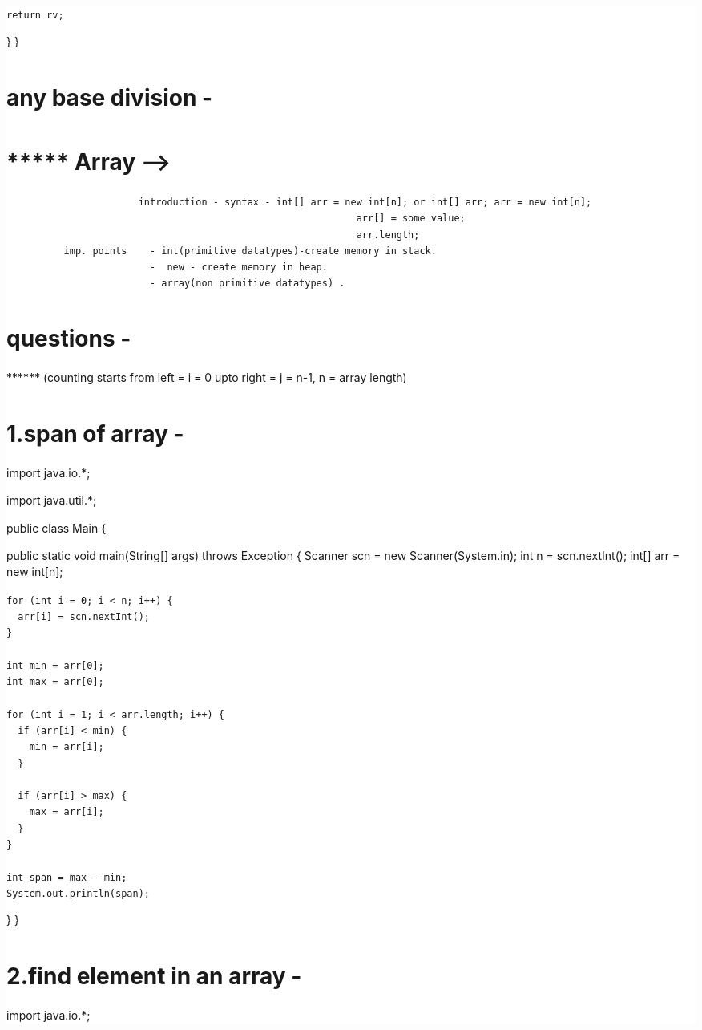     return rv;
  }
}
# any base division - 




# ***** Array -->     

                           introduction - syntax - int[] arr = new int[n]; or int[] arr; arr = new int[n];
							                                     arr[] = some value;
							                                     arr.length;
              imp. points    - int(primitive datatypes)-create memory in stack.
                             -  new - create memory in heap.
                             - array(non primitive datatypes) .

# questions - 
****** (counting starts from left = i = 0 upto right = j = n-1, n = array length)                                                 
# 1.span of array - 
import java.io.*;

import java.util.*;

public class Main {

  public static void main(String[] args) throws Exception {
    Scanner scn = new Scanner(System.in);
    int n = scn.nextInt();
    int[] arr = new int[n];

    for (int i = 0; i < n; i++) {
      arr[i] = scn.nextInt();
    }

    int min = arr[0];
    int max = arr[0];

    for (int i = 1; i < arr.length; i++) {
      if (arr[i] < min) {
        min = arr[i];
      }

      if (arr[i] > max) {
        max = arr[i];
      }
    }

    int span = max - min;
    System.out.println(span);
  }
}
# 2.find element in an array - 
import java.io.*;
